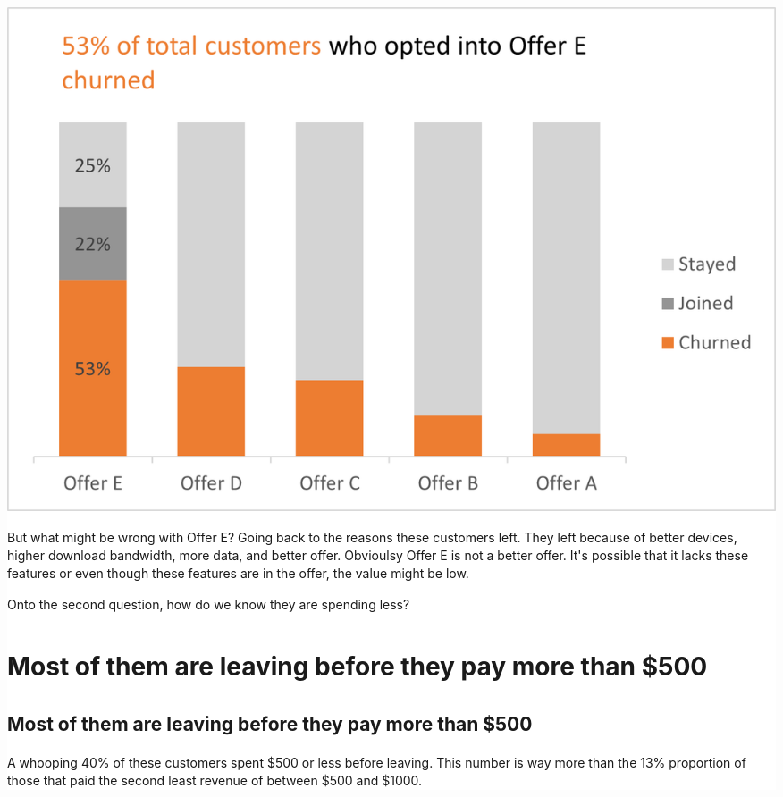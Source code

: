 ![](Charts/Customer%20Percentage%20by%20Offer.png)

But what might be wrong with Offer E? Going back to the reasons these customers left. They left because of better devices, higher download bandwidth, more data, and better offer. Obvioulsy Offer E is not a better offer. It's possible that it lacks these features or even though these features are in the offer, the value might be low. 

Onto the second question, how do we know they are spending less? 

# Most of them are leaving before they pay more than $500
##  <a name='Mostofthemareleavingbeforetheypaymorethan$500'></a>Most of them are leaving before they pay more than $500

A whooping 40% of these customers spent $500 or less before leaving. This number is way more than the 13% proportion of those that paid the second least revenue of between $500 and $1000. 
